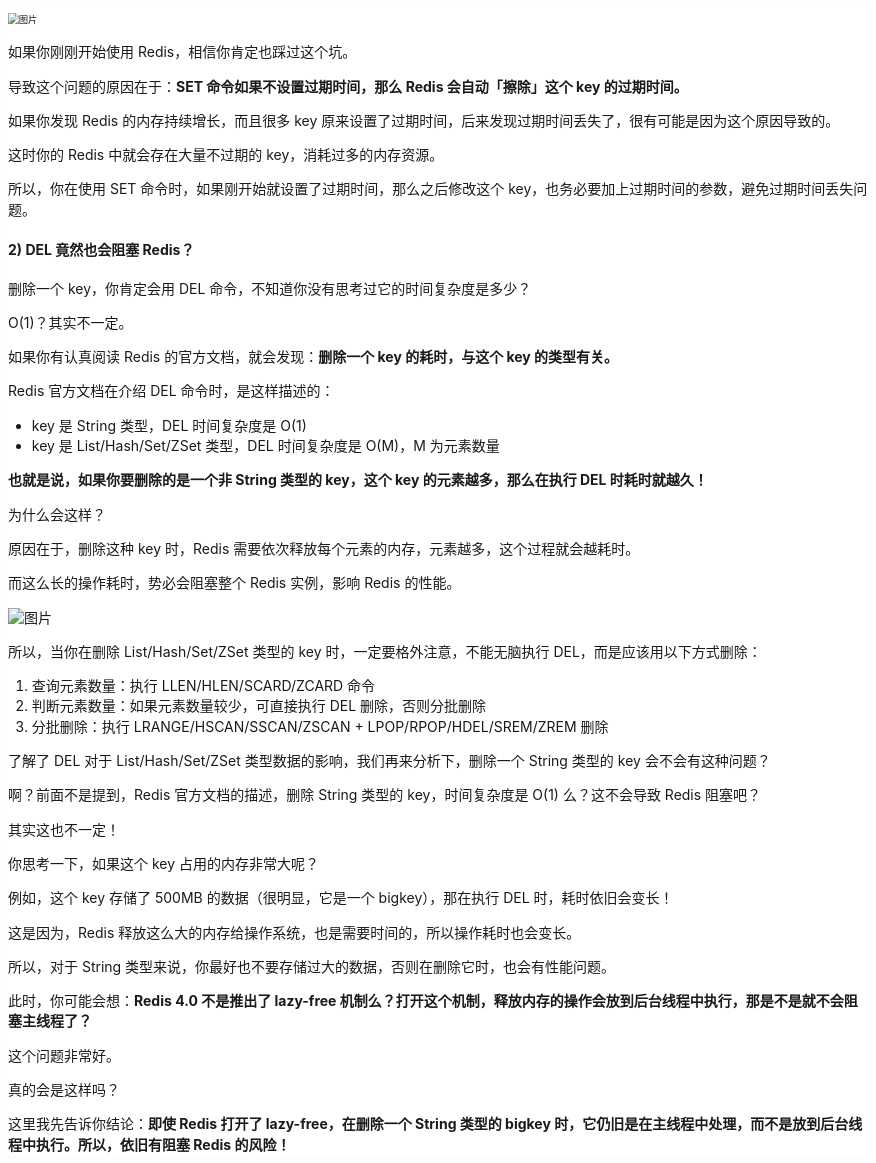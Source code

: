 <img src="redis.assets/2" alt="图片" style="zoom:67%;" />

如果你刚刚开始使用 Redis，相信你肯定也踩过这个坑。

导致这个问题的原因在于：**SET 命令如果不设置过期时间，那么 Redis 会自动「擦除」这个 key 的过期时间。**

如果你发现 Redis 的内存持续增长，而且很多 key 原来设置了过期时间，后来发现过期时间丢失了，很有可能是因为这个原因导致的。

这时你的 Redis 中就会存在大量不过期的 key，消耗过多的内存资源。

所以，你在使用 SET 命令时，如果刚开始就设置了过期时间，那么之后修改这个 key，也务必要加上过期时间的参数，避免过期时间丢失问题。

#### **2) DEL 竟然也会阻塞 Redis？**

删除一个 key，你肯定会用 DEL 命令，不知道你没有思考过它的时间复杂度是多少？

O(1)？其实不一定。

如果你有认真阅读 Redis 的官方文档，就会发现：**删除一个 key 的耗时，与这个 key 的类型有关。**

Redis 官方文档在介绍 DEL 命令时，是这样描述的：

- key 是 String 类型，DEL 时间复杂度是 O(1)
- key 是 List/Hash/Set/ZSet 类型，DEL 时间复杂度是 O(M)，M 为元素数量

**也就是说，如果你要删除的是一个非 String 类型的 key，这个 key 的元素越多，那么在执行 DEL 时耗时就越久！**

为什么会这样？

原因在于，删除这种 key 时，Redis 需要依次释放每个元素的内存，元素越多，这个过程就会越耗时。

而这么长的操作耗时，势必会阻塞整个 Redis 实例，影响 Redis 的性能。

![图片](redis.assets/3)

所以，当你在删除 List/Hash/Set/ZSet 类型的 key 时，一定要格外注意，不能无脑执行 DEL，而是应该用以下方式删除：

1. 查询元素数量：执行 LLEN/HLEN/SCARD/ZCARD 命令
2. 判断元素数量：如果元素数量较少，可直接执行 DEL 删除，否则分批删除
3. 分批删除：执行 LRANGE/HSCAN/SSCAN/ZSCAN + LPOP/RPOP/HDEL/SREM/ZREM 删除

了解了 DEL 对于 List/Hash/Set/ZSet 类型数据的影响，我们再来分析下，删除一个 String 类型的 key 会不会有这种问题？

啊？前面不是提到，Redis 官方文档的描述，删除 String 类型的 key，时间复杂度是 O(1) 么？这不会导致 Redis 阻塞吧？

其实这也不一定！

你思考一下，如果这个 key 占用的内存非常大呢？

例如，这个 key 存储了 500MB 的数据（很明显，它是一个 bigkey），那在执行 DEL 时，耗时依旧会变长！

这是因为，Redis 释放这么大的内存给操作系统，也是需要时间的，所以操作耗时也会变长。

所以，对于 String 类型来说，你最好也不要存储过大的数据，否则在删除它时，也会有性能问题。

此时，你可能会想：**Redis 4.0 不是推出了 lazy-free 机制么？打开这个机制，释放内存的操作会放到后台线程中执行，那是不是就不会阻塞主线程了？**

这个问题非常好。

真的会是这样吗？

这里我先告诉你结论：**即使 Redis 打开了 lazy-free，在删除一个 String 类型的 bigkey 时，它仍旧是在主线程中处理，而不是放到后台线程中执行。所以，依旧有阻塞 Redis 的风险！**
